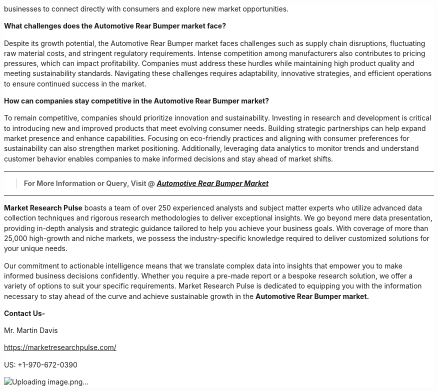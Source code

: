 businesses to connect directly with consumers and explore new market opportunities.</p><p><strong>What challenges does the Automotive Rear Bumper market face?</strong></p><p>Despite its growth potential, the Automotive Rear Bumper market faces challenges such as supply chain disruptions, fluctuating raw material costs, and stringent regulatory requirements. Intense competition among manufacturers also contributes to pricing pressures, which can impact profitability. Companies must address these hurdles while maintaining high product quality and meeting sustainability standards. Navigating these challenges requires adaptability, innovative strategies, and efficient operations to ensure continued success in the market.</p><p><strong>How can companies stay competitive in the Automotive Rear Bumper market?</strong></p><p>To remain competitive, companies should prioritize innovation and sustainability. Investing in research and development is critical to introducing new and improved products that meet evolving consumer needs. Building strategic partnerships can help expand market presence and enhance capabilities. Focusing on eco-friendly practices and aligning with consumer preferences for sustainability can also strengthen market positioning. Additionally, leveraging data analytics to monitor trends and understand customer behavior enables companies to make informed decisions and stay ahead of market shifts.</p><hr /><blockquote><p><strong>For More Information or Query, Visit @&nbsp;<em><a href="https://marketresearchpulse.com/report/3846/automotive-rear-bumper-market?utm_source=Linkedin&utm_medium=026">Automotive Rear Bumper Market</a></em></strong></p></blockquote><hr /><p><strong>Market Research Pulse</strong> boasts a team of over 250 experienced analysts and subject matter experts who utilize advanced data collection techniques and rigorous research methodologies to deliver exceptional insights. We go beyond mere data presentation, providing in-depth analysis and strategic guidance tailored to help you achieve your business goals. With coverage of more than 25,000 high-growth and niche markets, we possess the industry-specific knowledge required to deliver customized solutions for your unique needs.</p><p>Our commitment to actionable intelligence means that we translate complex data into insights that empower you to make informed business decisions confidently. Whether you require a pre-made report or a bespoke research solution, we offer a variety of options to suit your specific requirements. Market Research Pulse is dedicated to equipping you with the information necessary to stay ahead of the curve and achieve sustainable growth in the <strong>Automotive Rear Bumper market.</strong></p><p><strong>Contact Us-</strong></p><p>Mr. Martin Davis</p><p>https://marketresearchpulse.com/</p><p>US: +1-970-672-0390</p>
![Uploading image.png…]()
